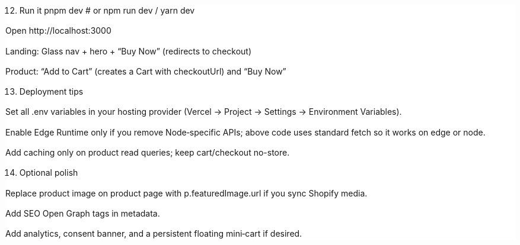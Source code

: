 12) Run it
pnpm dev   # or npm run dev / yarn dev


Open http://localhost:3000

Landing: Glass nav + hero + “Buy Now” (redirects to checkout)

Product: “Add to Cart” (creates a Cart with checkoutUrl) and “Buy Now”

13) Deployment tips

Set all .env variables in your hosting provider (Vercel → Project → Settings → Environment Variables).

Enable Edge Runtime only if you remove Node‑specific APIs; above code uses standard fetch so it works on edge or node.

Add caching only on product read queries; keep cart/checkout no-store.

14) Optional polish

Replace product image on product page with p.featuredImage.url if you sync Shopify media.

Add SEO Open Graph tags in metadata.

Add analytics, consent banner, and a persistent floating mini‑cart if desired.